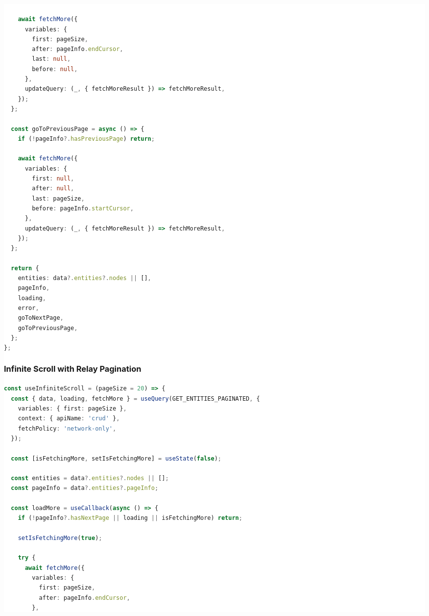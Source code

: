 ```typescript

    await fetchMore({
      variables: {
        first: pageSize,
        after: pageInfo.endCursor,
        last: null,
        before: null,
      },
      updateQuery: (_, { fetchMoreResult }) => fetchMoreResult,
    });
  };

  const goToPreviousPage = async () => {
    if (!pageInfo?.hasPreviousPage) return;

    await fetchMore({
      variables: {
        first: null,
        after: null,
        last: pageSize,
        before: pageInfo.startCursor,
      },
      updateQuery: (_, { fetchMoreResult }) => fetchMoreResult,
    });
  };

  return {
    entities: data?.entities?.nodes || [],
    pageInfo,
    loading,
    error,
    goToNextPage,
    goToPreviousPage,
  };
};
```

### Infinite Scroll with Relay Pagination

```typescript
const useInfiniteScroll = (pageSize = 20) => {
  const { data, loading, fetchMore } = useQuery(GET_ENTITIES_PAGINATED, {
    variables: { first: pageSize },
    context: { apiName: 'crud' },
    fetchPolicy: 'network-only',
  });

  const [isFetchingMore, setIsFetchingMore] = useState(false);

  const entities = data?.entities?.nodes || [];
  const pageInfo = data?.entities?.pageInfo;

  const loadMore = useCallback(async () => {
    if (!pageInfo?.hasNextPage || loading || isFetchingMore) return;

    setIsFetchingMore(true);

    try {
      await fetchMore({
        variables: {
          first: pageSize,
          after: pageInfo.endCursor,
        },
```